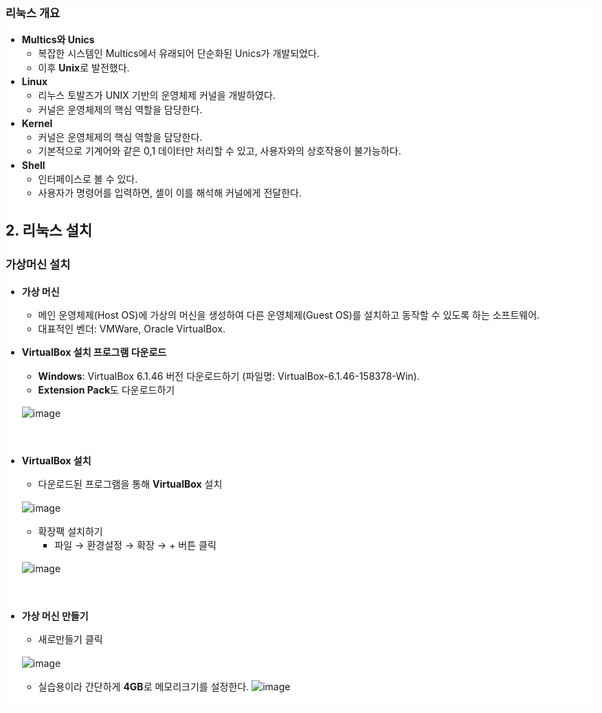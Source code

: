 ### 리눅스 개요

- **Multics와 Unics**
    - 복잡한 시스템인 Multics에서 유래되어 단순화된 Unics가 개발되었다.
    - 이후 **Unix**로 발전했다.
- **Linux**
    - 리누스 토발즈가 UNIX 기반의 운영체제 커널을 개발하였다.
    - 커널은 운영체제의 핵심 역할을 담당한다.
- **Kernel**
    - 커널은 운영체제의 핵심 역할을 담당한다.
    - 기본적으로 기계어와 같은 0,1 데이터만 처리할 수 있고, 사용자와의 상호작용이 불가능하다.
- **Shell**
    - 인터페이스로 볼 수 있다.
    - 사용자가 명령어를 입력하면, 셸이 이를 해석해 커널에게 전달한다.

## 2. 리눅스 설치

### 가상머신 설치

- **가상 머신**
    - 메인 운영체제(Host OS)에 가상의 머신을 생성하여 다른 운영체제(Guest OS)를 설치하고 동작할 수 있도록 하는 소프트웨어.
    - 대표적인 벤더: VMWare, Oracle VirtualBox.

- **VirtualBox 설치 프로그램 다운로드**
    - **Windows**: VirtualBox 6.1.46 버전 다운로드하기 (파일명: VirtualBox-6.1.46-158378-Win).
    - **Extension Pack**도 다운로드하기
    
    ![image](https://github.com/user-attachments/assets/33b0d5c2-256f-40a4-bb87-fab84c26940d)
    
<br>

- **VirtualBox 설치**
    - 다운로드된 프로그램을 통해 **VirtualBox** 설치
    
    ![image](https://github.com/user-attachments/assets/b26326e1-942e-48e8-8d94-e4097bbb5160)

    - 확장팩 설치하기
        - 파일 → 환경설정 → 확장 → + 버튼 클릭
    
    ![image](https://github.com/user-attachments/assets/92df128c-e578-412c-b629-6e6aa559ad13)    
<br>

- **가상 머신 만들기**
    - 새로만들기 클릭
    
    ![image](https://github.com/user-attachments/assets/5525a459-72ff-4627-963c-d44c5d552ae0)
    <br>

    - 실습용이라 간단하게 **4GB**로 메모리크기를 설정한다.
    ![image](https://github.com/user-attachments/assets/62a86b71-3a56-4e65-b78d-dcfa0f00f333)
    <br>
    